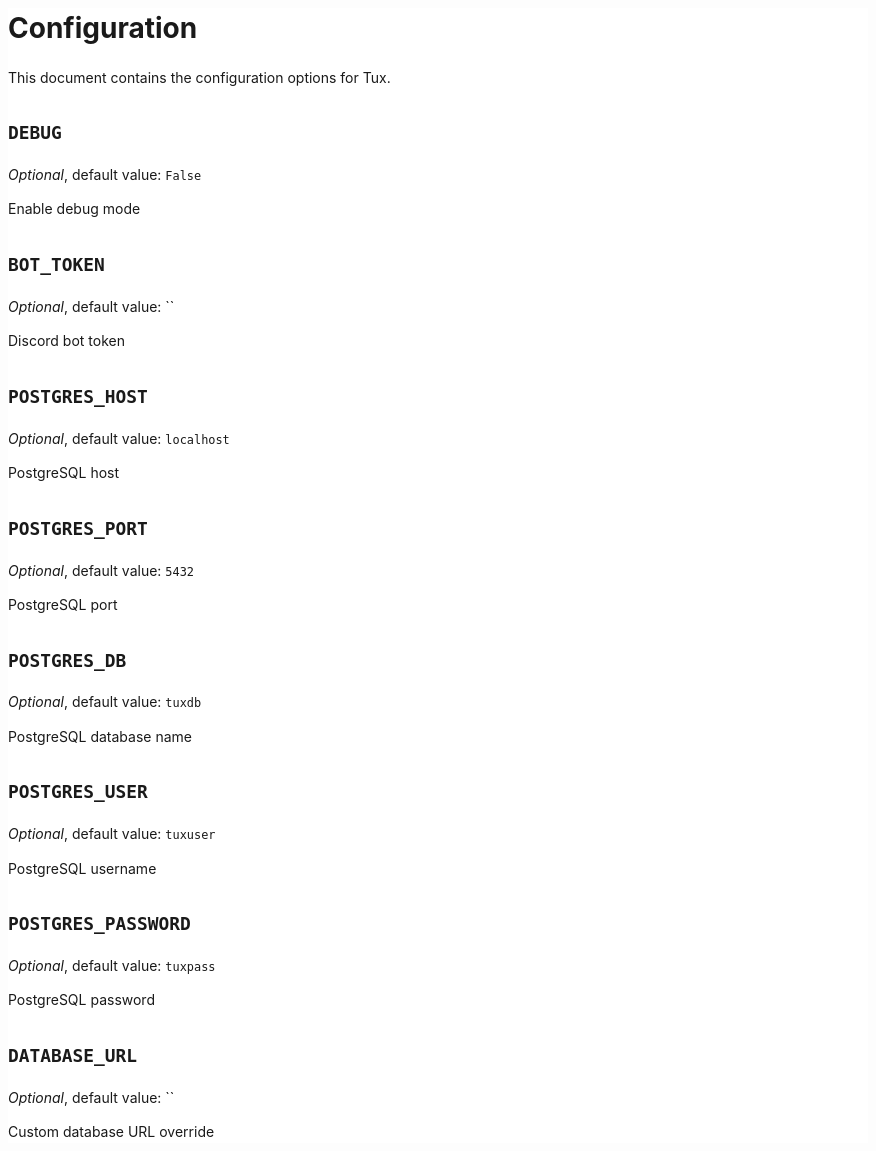 # Configuration

This document contains the configuration options for Tux.


## `DEBUG`

*Optional*, default value: `False`

Enable debug mode

## `BOT_TOKEN`

*Optional*, default value: ``

Discord bot token

## `POSTGRES_HOST`

*Optional*, default value: `localhost`

PostgreSQL host

## `POSTGRES_PORT`

*Optional*, default value: `5432`

PostgreSQL port

## `POSTGRES_DB`

*Optional*, default value: `tuxdb`

PostgreSQL database name

## `POSTGRES_USER`

*Optional*, default value: `tuxuser`

PostgreSQL username

## `POSTGRES_PASSWORD`

*Optional*, default value: `tuxpass`

PostgreSQL password

## `DATABASE_URL`

*Optional*, default value: ``

Custom database URL override
